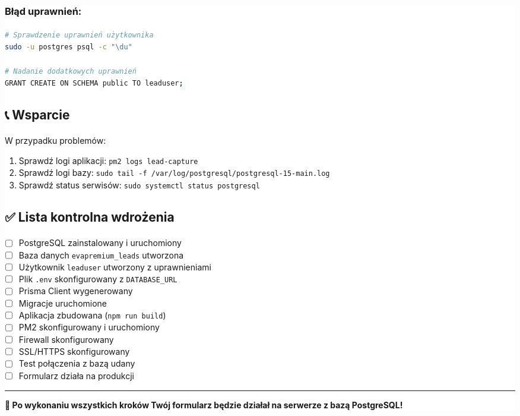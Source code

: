 ### **Błąd uprawnień:**
```bash
# Sprawdzenie uprawnień użytkownika
sudo -u postgres psql -c "\du"

# Nadanie dodatkowych uprawnień
GRANT CREATE ON SCHEMA public TO leaduser;
```

## 📞 **Wsparcie**

W przypadku problemów:
1. Sprawdź logi aplikacji: `pm2 logs lead-capture`
2. Sprawdź logi bazy: `sudo tail -f /var/log/postgresql/postgresql-15-main.log`
3. Sprawdź status serwisów: `sudo systemctl status postgresql`

## ✅ **Lista kontrolna wdrożenia**

- [ ] PostgreSQL zainstalowany i uruchomiony
- [ ] Baza danych `evapremium_leads` utworzona
- [ ] Użytkownik `leaduser` utworzony z uprawnieniami
- [ ] Plik `.env` skonfigurowany z `DATABASE_URL`
- [ ] Prisma Client wygenerowany
- [ ] Migracje uruchomione
- [ ] Aplikacja zbudowana (`npm run build`)
- [ ] PM2 skonfigurowany i uruchomiony
- [ ] Firewall skonfigurowany
- [ ] SSL/HTTPS skonfigurowany
- [ ] Test połączenia z bazą udany
- [ ] Formularz działa na produkcji

---

**🎯 Po wykonaniu wszystkich kroków Twój formularz będzie działał na serwerze z bazą PostgreSQL!**
